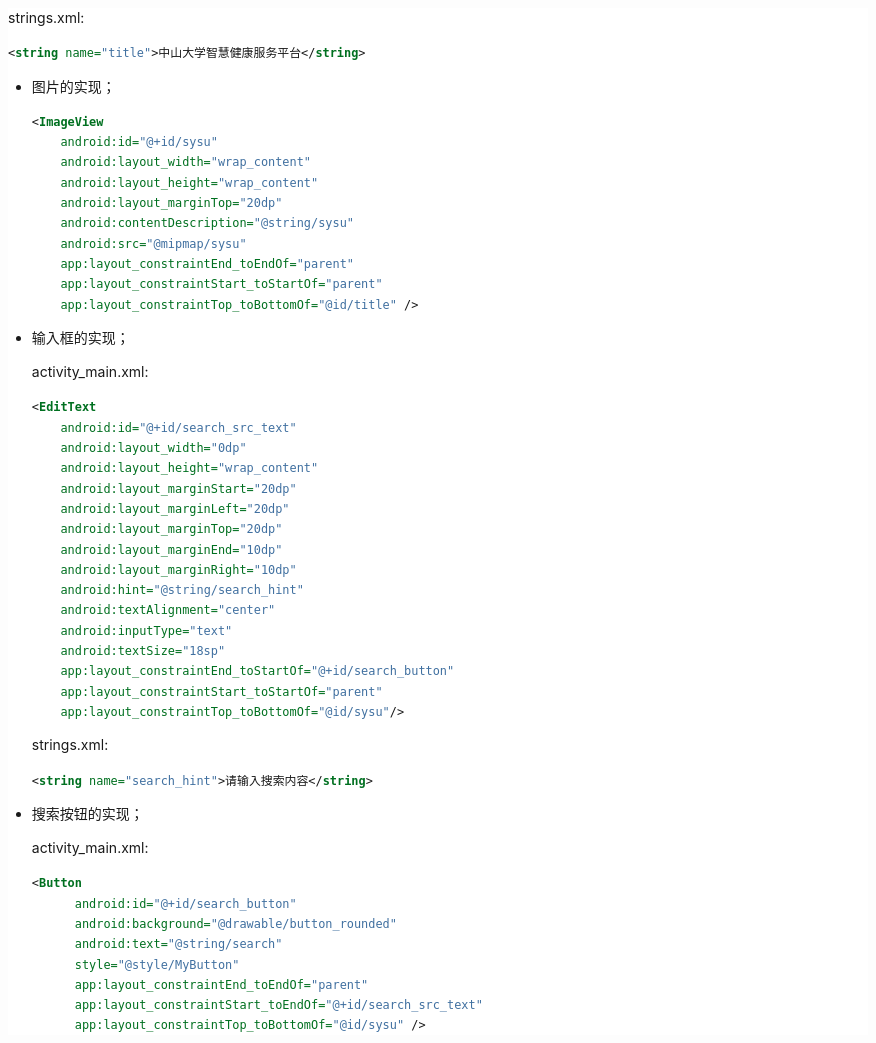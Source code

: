   strings.xml:

  ```xml
  <string name="title">中山大学智慧健康服务平台</string>
  ```

* 图片的实现；

  ```xml
  <ImageView
      android:id="@+id/sysu"
      android:layout_width="wrap_content"
      android:layout_height="wrap_content"
      android:layout_marginTop="20dp"
      android:contentDescription="@string/sysu"
      android:src="@mipmap/sysu"
      app:layout_constraintEnd_toEndOf="parent"
      app:layout_constraintStart_toStartOf="parent"
      app:layout_constraintTop_toBottomOf="@id/title" />
  ```

* 输入框的实现；

  activity_main.xml:

  ```xml
  <EditText
      android:id="@+id/search_src_text"
      android:layout_width="0dp"
      android:layout_height="wrap_content"
      android:layout_marginStart="20dp"
      android:layout_marginLeft="20dp"
      android:layout_marginTop="20dp"
      android:layout_marginEnd="10dp"
      android:layout_marginRight="10dp"
      android:hint="@string/search_hint"
      android:textAlignment="center"
      android:inputType="text"
      android:textSize="18sp"
      app:layout_constraintEnd_toStartOf="@+id/search_button"
      app:layout_constraintStart_toStartOf="parent"
      app:layout_constraintTop_toBottomOf="@id/sysu"/>
  ```

  strings.xml:

  ```xml
  <string name="search_hint">请输入搜索内容</string>
  ```

* 搜索按钮的实现；

  activity_main.xml:

  ```xml
  <Button
        android:id="@+id/search_button"
        android:background="@drawable/button_rounded"
        android:text="@string/search"
        style="@style/MyButton"
        app:layout_constraintEnd_toEndOf="parent"
        app:layout_constraintStart_toEndOf="@+id/search_src_text"
        app:layout_constraintTop_toBottomOf="@id/sysu" />
  ```
